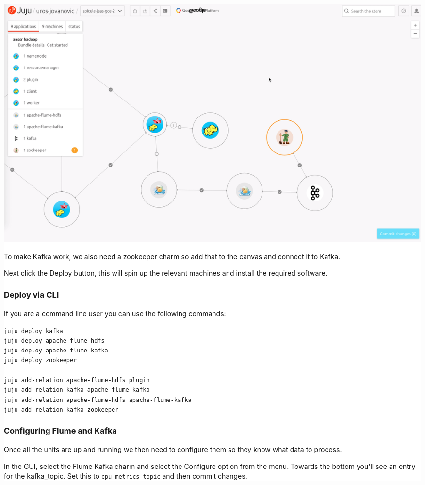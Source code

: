 ![](images/kafkadeploy.png)

To make Kafka work, we also need a zookeeper charm so add that to the canvas and connect it to Kafka.

Next click the Deploy button, this will spin up the relevant machines and install the required software.

### Deploy via CLI

If you are a command line user you can use the following commands:

    juju deploy kafka
    juju deploy apache-flume-hdfs
    juju deploy apache-flume-kafka
    juju deploy zookeeper

    juju add-relation apache-flume-hdfs plugin
    juju add-relation kafka apache-flume-kafka
    juju add-relation apache-flume-hdfs apache-flume-kafka
    juju add-relation kafka zookeeper

### Configuring Flume and Kafka

Once all the units are up and running we then need to configure them so they know what data to process.

In the GUI, select the Flume Kafka charm and select the Configure option from the menu. Towards the bottom you'll see an entry for the kafka_topic. Set this to `cpu-metrics-topic` and then commit changes.

